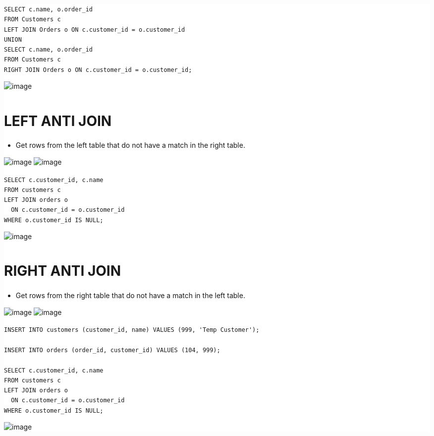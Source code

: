 ```
SELECT c.name, o.order_id
FROM Customers c
LEFT JOIN Orders o ON c.customer_id = o.customer_id
UNION
SELECT c.name, o.order_id
FROM Customers c
RIGHT JOIN Orders o ON c.customer_id = o.customer_id;
```
<img width="936" height="507" alt="image" src="https://github.com/user-attachments/assets/8dab96a5-2bc7-4d36-b150-02f7ceeb25fe" />

# LEFT ANTI JOIN
- Get rows from the left table that do not have a match in the right table.
<img width="1374" height="1049" alt="image" src="https://github.com/user-attachments/assets/d104161e-78d1-4cfd-a37d-c89729927cd2" />
<img width="563" height="518" alt="image" src="https://github.com/user-attachments/assets/52e8da09-18be-4f57-b8be-f1f3feeff93c" />


```
SELECT c.customer_id, c.name
FROM customers c
LEFT JOIN orders o
  ON c.customer_id = o.customer_id
WHERE o.customer_id IS NULL;

```
<img width="695" height="319" alt="image" src="https://github.com/user-attachments/assets/713e6d48-7947-4d22-8970-b186816be6d1" />

# RIGHT ANTI JOIN
- Get rows from the right table that do not have a match in the left table.
  
<img width="1359" height="1057" alt="image" src="https://github.com/user-attachments/assets/073727ea-a4a3-45a4-82db-eb6d7284ac49" />
<img width="539" height="615" alt="image" src="https://github.com/user-attachments/assets/6e27d995-328f-424f-8aba-0783e064d9dd" />

  
```
INSERT INTO customers (customer_id, name) VALUES (999, 'Temp Customer');

INSERT INTO orders (order_id, customer_id) VALUES (104, 999);

SELECT c.customer_id, c.name
FROM customers c
LEFT JOIN orders o
  ON c.customer_id = o.customer_id
WHERE o.customer_id IS NULL;

```
<img width="1917" height="567" alt="image" src="https://github.com/user-attachments/assets/2bab66bf-4d8c-4659-8bd9-57fbaf5e82f7" />
